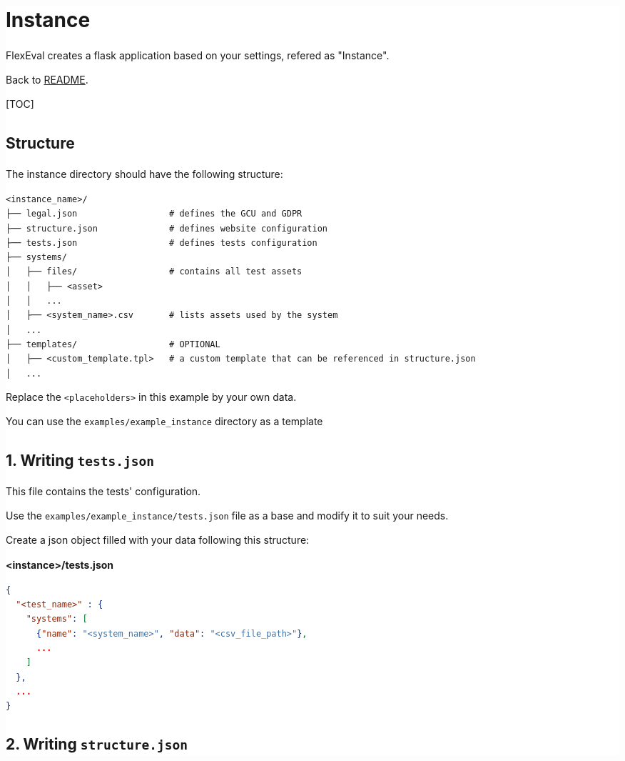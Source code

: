 # Instance #

FlexEval creates a flask application based on your settings, refered as "Instance".

Back to [README](README.md).

[TOC]

## Structure

The instance directory should have the following structure:

```shell
<instance_name>/
├── legal.json                  # defines the GCU and GDPR
├── structure.json              # defines website configuration
├── tests.json                  # defines tests configuration 
├── systems/                    
│   ├── files/                  # contains all test assets  
│   │   ├── <asset>             
│   │   ...
│   ├── <system_name>.csv       # lists assets used by the system
│   ...
├── templates/                  # OPTIONAL
│   ├── <custom_template.tpl>   # a custom template that can be referenced in structure.json
│   ...
```

Replace the `<placeholders>` in this example by your own data.

You can use the `examples/example_instance` directory as a template

## 1. Writing `tests.json`

This file contains the tests' configuration.

Use the `examples/example_instance/tests.json` file as a base and modify it to suit your needs.

Create a json object filled with your data following this structure:   

**\<instance>/tests.json**
```json
{
  "<test_name>" : {
    "systems": [
      {"name": "<system_name>", "data": "<csv_file_path>"},
      ...
    ]
  },
  ...
}
```

## 2. Writing `structure.json`
